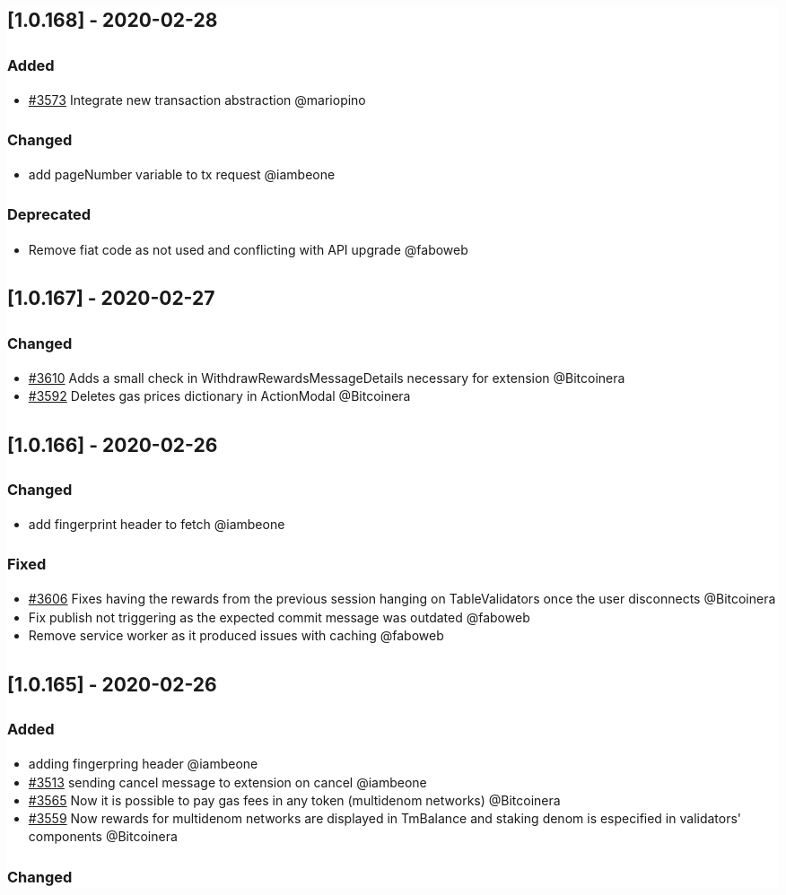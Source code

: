 ## [1.0.168] - 2020-02-28

### Added

- [#3573](https://github.com/cosmos/lunie/issues/3573) Integrate new transaction abstraction @mariopino

### Changed

- add pageNumber variable to tx request @iambeone

### Deprecated

- Remove fiat code as not used and conflicting with API upgrade @faboweb

## [1.0.167] - 2020-02-27

### Changed

- [#3610](https://github.com/cosmos/lunie/pull/3610) Adds a small check in WithdrawRewardsMessageDetails necessary for extension @Bitcoinera
- [#3592](https://github.com/cosmos/lunie/pull/3592) Deletes gas prices dictionary in ActionModal @Bitcoinera

## [1.0.166] - 2020-02-26

### Changed

- add fingerprint header to fetch @iambeone

### Fixed

- [#3606](https://github.com/cosmos/lunie/pull/3606) Fixes having the rewards from the previous session hanging on TableValidators once the user disconnects @Bitcoinera
- Fix publish not triggering as the expected commit message was outdated @faboweb
- Remove service worker as it produced issues with caching @faboweb

## [1.0.165] - 2020-02-26

### Added

- adding fingerpring header @iambeone
- [#3513](https://github.com/cosmos/lunie/issues/3513) sending cancel message to extension on cancel @iambeone
- [#3565](https://github.com/cosmos/lunie/pull/3565) Now it is possible to pay gas fees in any token (multidenom networks) @Bitcoinera
- [#3559](https://github.com/cosmos/lunie/pull/3559) Now rewards for multidenom networks are displayed in TmBalance and staking denom is especified in validators' components @Bitcoinera

### Changed
